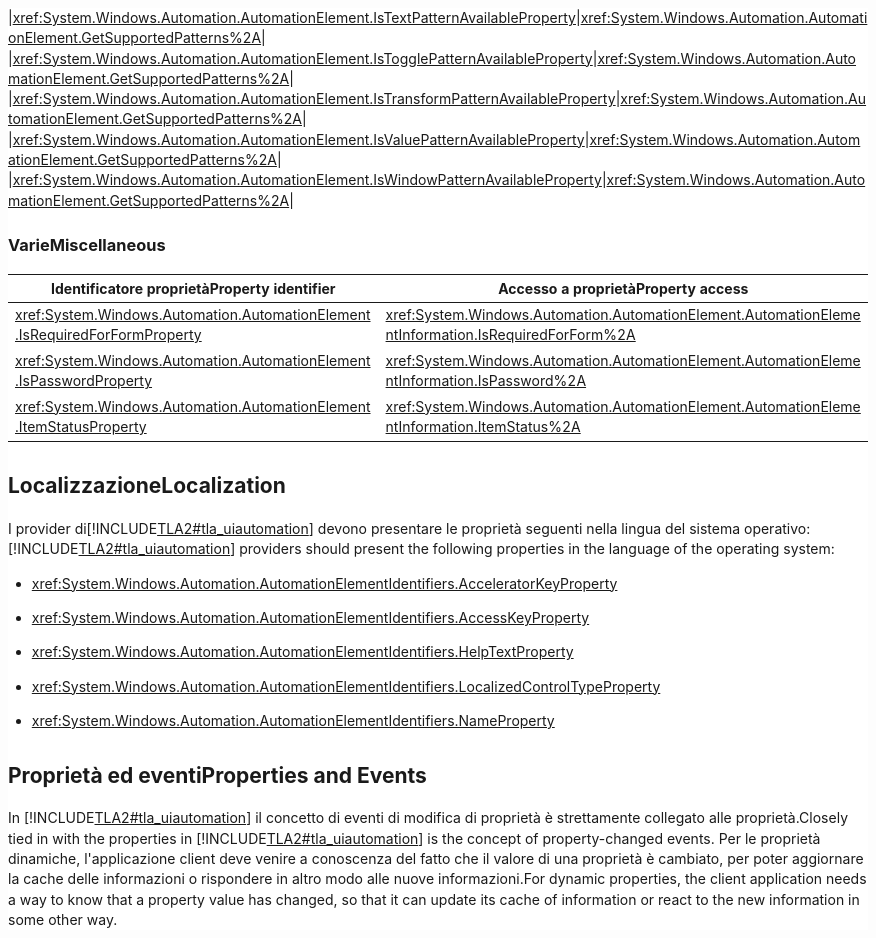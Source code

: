 |<xref:System.Windows.Automation.AutomationElement.IsTextPatternAvailableProperty>|<xref:System.Windows.Automation.AutomationElement.GetSupportedPatterns%2A>|  
|<xref:System.Windows.Automation.AutomationElement.IsTogglePatternAvailableProperty>|<xref:System.Windows.Automation.AutomationElement.GetSupportedPatterns%2A>|  
|<xref:System.Windows.Automation.AutomationElement.IsTransformPatternAvailableProperty>|<xref:System.Windows.Automation.AutomationElement.GetSupportedPatterns%2A>|  
|<xref:System.Windows.Automation.AutomationElement.IsValuePatternAvailableProperty>|<xref:System.Windows.Automation.AutomationElement.GetSupportedPatterns%2A>|  
|<xref:System.Windows.Automation.AutomationElement.IsWindowPatternAvailableProperty>|<xref:System.Windows.Automation.AutomationElement.GetSupportedPatterns%2A>|  
  
### <a name="miscellaneous"></a><span data-ttu-id="ccdfa-163">Varie</span><span class="sxs-lookup"><span data-stu-id="ccdfa-163">Miscellaneous</span></span>  
  
|<span data-ttu-id="ccdfa-164">Identificatore proprietà</span><span class="sxs-lookup"><span data-stu-id="ccdfa-164">Property identifier</span></span>|<span data-ttu-id="ccdfa-165">Accesso a proprietà</span><span class="sxs-lookup"><span data-stu-id="ccdfa-165">Property access</span></span>|  
|-------------------------|---------------------|  
|<xref:System.Windows.Automation.AutomationElement.IsRequiredForFormProperty>|<xref:System.Windows.Automation.AutomationElement.AutomationElementInformation.IsRequiredForForm%2A>|  
|<xref:System.Windows.Automation.AutomationElement.IsPasswordProperty>|<xref:System.Windows.Automation.AutomationElement.AutomationElementInformation.IsPassword%2A>|  
|<xref:System.Windows.Automation.AutomationElement.ItemStatusProperty>|<xref:System.Windows.Automation.AutomationElement.AutomationElementInformation.ItemStatus%2A>|  
  
<a name="Localization"></a>
## <a name="localization"></a><span data-ttu-id="ccdfa-166">Localizzazione</span><span class="sxs-lookup"><span data-stu-id="ccdfa-166">Localization</span></span>  
 <span data-ttu-id="ccdfa-167">I provider di[!INCLUDE[TLA2#tla_uiautomation](../../../includes/tla2sharptla-uiautomation-md.md)] devono presentare le proprietà seguenti nella lingua del sistema operativo:</span><span class="sxs-lookup"><span data-stu-id="ccdfa-167">[!INCLUDE[TLA2#tla_uiautomation](../../../includes/tla2sharptla-uiautomation-md.md)] providers should present the following properties in the language of the operating system:</span></span>  
  
- <xref:System.Windows.Automation.AutomationElementIdentifiers.AcceleratorKeyProperty>  
  
- <xref:System.Windows.Automation.AutomationElementIdentifiers.AccessKeyProperty>  
  
- <xref:System.Windows.Automation.AutomationElementIdentifiers.HelpTextProperty>  
  
- <xref:System.Windows.Automation.AutomationElementIdentifiers.LocalizedControlTypeProperty>  
  
- <xref:System.Windows.Automation.AutomationElementIdentifiers.NameProperty>  
  
<a name="Properties_and_Events"></a>
## <a name="properties-and-events"></a><span data-ttu-id="ccdfa-168">Proprietà ed eventi</span><span class="sxs-lookup"><span data-stu-id="ccdfa-168">Properties and Events</span></span>  
 <span data-ttu-id="ccdfa-169">In [!INCLUDE[TLA2#tla_uiautomation](../../../includes/tla2sharptla-uiautomation-md.md)] il concetto di eventi di modifica di proprietà è strettamente collegato alle proprietà.</span><span class="sxs-lookup"><span data-stu-id="ccdfa-169">Closely tied in with the properties in [!INCLUDE[TLA2#tla_uiautomation](../../../includes/tla2sharptla-uiautomation-md.md)] is the concept of property-changed events.</span></span> <span data-ttu-id="ccdfa-170">Per le proprietà dinamiche, l'applicazione client deve venire a conoscenza del fatto che il valore di una proprietà è cambiato, per poter aggiornare la cache delle informazioni o rispondere in altro modo alle nuove informazioni.</span><span class="sxs-lookup"><span data-stu-id="ccdfa-170">For dynamic properties, the client application needs a way to know that a property value has changed, so that it can update its cache of information or react to the new information in some other way.</span></span>  
  